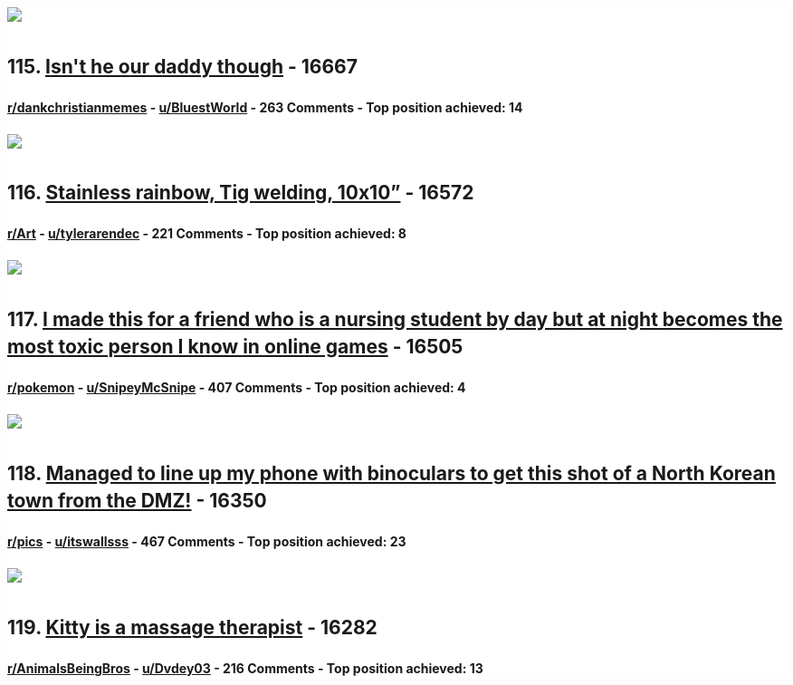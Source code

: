 <a href="https://i.redd.it/e30wr5obzk911.jpg"><img src="https://b.thumbs.redditmedia.com/goafyQnC-kxEEQcbwtJvsnPBR8Qa5j8if3e-LIlwUcs.jpg"></img></a>

## 115. [Isn't he our daddy though](http://reddit.com/r/dankchristianmemes/comments/8yav7d/isnt_he_our_daddy_though/) - 16667
#### [r/dankchristianmemes](http://reddit.com/r/dankchristianmemes) - [u/BluestWorld](http://reddit.com/u/BluestWorld) - 263 Comments - Top position achieved: 14

<a href="https://i.redd.it/hynanzg4fj911.jpg"><img src="https://b.thumbs.redditmedia.com/r4_CDBCeP97KKiTZMClOcPh-GNTxq74C3QW2d0IgAwQ.jpg"></img></a>

## 116. [Stainless rainbow, Tig welding, 10x10”](http://reddit.com/r/Art/comments/8y5jtn/stainless_rainbow_tig_welding_10x10/) - 16572
#### [r/Art](http://reddit.com/r/Art) - [u/tylerarendec](http://reddit.com/u/tylerarendec) - 221 Comments - Top position achieved: 8

<a href="https://i.redd.it/dychj4wb9f911.jpg"><img src="https://a.thumbs.redditmedia.com/rl7VnRPo4hKvLMIx0beJaT0gBIC7WEY0s4uKKP68zF4.jpg"></img></a>

## 117. [I made this for a friend who is a nursing student by day but at night becomes the most toxic person I know in online games](http://reddit.com/r/pokemon/comments/8y9ur3/i_made_this_for_a_friend_who_is_a_nursing_student/) - 16505
#### [r/pokemon](http://reddit.com/r/pokemon) - [u/SnipeyMcSnipe](http://reddit.com/u/SnipeyMcSnipe) - 407 Comments - Top position achieved: 4

<a href="https://i.imgur.com/fj4LrnH.jpg"><img src="https://a.thumbs.redditmedia.com/71ei-0XQnkdK9N4sRGa4Id4OONGkwNSBIfmODcLeA04.jpg"></img></a>

## 118. [Managed to line up my phone with binoculars to get this shot of a North Korean town from the DMZ!](http://reddit.com/r/pics/comments/8y81bk/managed_to_line_up_my_phone_with_binoculars_to/) - 16350
#### [r/pics](http://reddit.com/r/pics) - [u/itswallsss](http://reddit.com/u/itswallsss) - 467 Comments - Top position achieved: 23

<a href="https://i.redd.it/zhdgjhqqdh911.jpg"><img src="https://b.thumbs.redditmedia.com/DreSmmZwBPCzc5NuiYJc_yTFWhqltyZtQhuvqmoU7_c.jpg"></img></a>

## 119. [Kitty is a massage therapist](http://reddit.com/r/AnimalsBeingBros/comments/8y9iky/kitty_is_a_massage_therapist/) - 16282
#### [r/AnimalsBeingBros](http://reddit.com/r/AnimalsBeingBros) - [u/Dvdey03](http://reddit.com/u/Dvdey03) - 216 Comments - Top position achieved: 13
